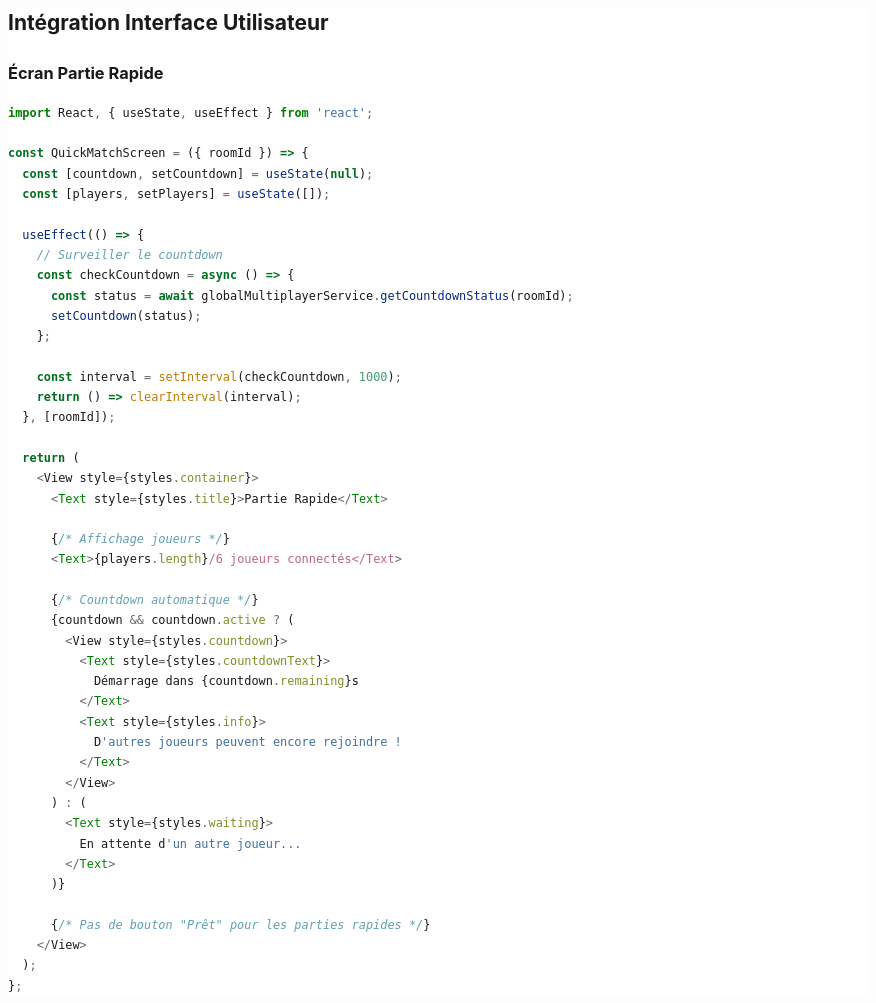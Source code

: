 ## Intégration Interface Utilisateur

### Écran Partie Rapide

```javascript
import React, { useState, useEffect } from 'react';

const QuickMatchScreen = ({ roomId }) => {
  const [countdown, setCountdown] = useState(null);
  const [players, setPlayers] = useState([]);

  useEffect(() => {
    // Surveiller le countdown
    const checkCountdown = async () => {
      const status = await globalMultiplayerService.getCountdownStatus(roomId);
      setCountdown(status);
    };

    const interval = setInterval(checkCountdown, 1000);
    return () => clearInterval(interval);
  }, [roomId]);

  return (
    <View style={styles.container}>
      <Text style={styles.title}>Partie Rapide</Text>
      
      {/* Affichage joueurs */}
      <Text>{players.length}/6 joueurs connectés</Text>
      
      {/* Countdown automatique */}
      {countdown && countdown.active ? (
        <View style={styles.countdown}>
          <Text style={styles.countdownText}>
            Démarrage dans {countdown.remaining}s
          </Text>
          <Text style={styles.info}>
            D'autres joueurs peuvent encore rejoindre !
          </Text>
        </View>
      ) : (
        <Text style={styles.waiting}>
          En attente d'un autre joueur...
        </Text>
      )}
      
      {/* Pas de bouton "Prêt" pour les parties rapides */}
    </View>
  );
};
```
